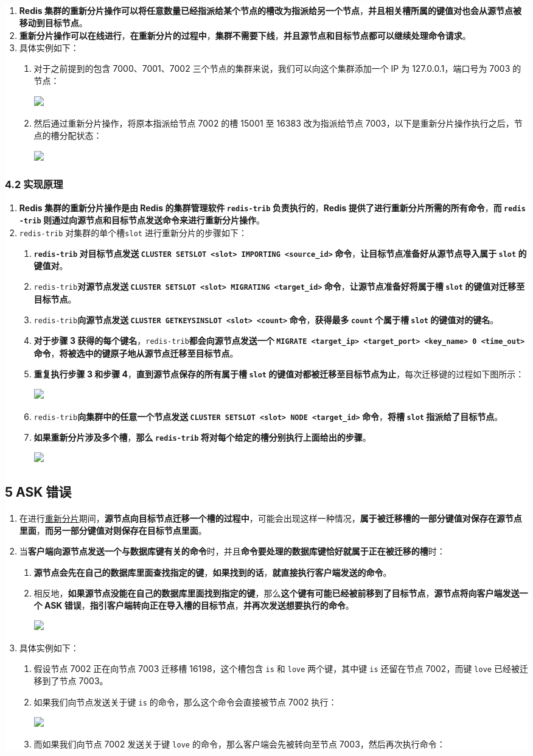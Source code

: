 1. **Redis 集群的重新分片操作可以将任意数量已经指派给某个节点的槽改为指派给另一个节点**，**并且相关槽所属的键值对也会从源节点被移动到目标节点**。
2. **重新分片操作可以在线进行**，**在重新分片的过程中**，**集群不需要下线**，**并且源节点和目标节点都可以继续处理命令请求**。
3. 具体实例如下：
   1. 对于之前提到的包含 7000、7001、7002 三个节点的集群来说，我们可以向这个集群添加一个 IP 为 127.0.0.1，端口号为 7003 的节点：

      ![](https://notebook.grayson.top/media/202111/2021-11-27_164606_234345.png)
   2. 然后通过重新分片操作，将原本指派给节点 7002 的槽 15001 至 16383 改为指派给节点 7003，以下是重新分片操作执行之后，节点的槽分配状态：

      ![](https://notebook.grayson.top/media/202111/2021-11-27_203041_280933.png)

### 4.2 实现原理

1. **Redis 集群的重新分片操作是由 Redis 的集群管理软件 `redis-trib` 负责执行的**，**Redis 提供了进行重新分片所需的所有命令**，**而 `redis-trib` 则通过向源节点和目标节点发送命令来进行重新分片操作**。
2. `redis-trib` 对集群的单个槽`slot` 进行重新分片的步骤如下：
   1. **`redis-trib` 对目标节点发送 `CLUSTER SETSLOT <slot> IMPORTING <source_id>` 命令**，**让目标节点准备好从源节点导入属于 `slot` 的键值对**。
   2. `redis-trib`**对源节点发送 `CLUSTER SETSLOT <slot> MIGRATING <target_id>` 命令**，**让源节点准备好将属于槽 `slot` 的键值对迁移至目标节点**。
   3. `redis-trib`**向源节点发送 `CLUSTER GETKEYSINSLOT <slot> <count>` 命令**，**获得最多 `count` 个属于槽 `slot` 的键值对的键名**。
   4. **对于步骤 3 获得的每个键名**，`redis-trib`**都会向源节点发送一个 `MIGRATE <target_ip> <target_port> <key_name> 0 <time_out>` 命令**，**将被选中的键原子地从源节点迁移至目标节点**。
   5. **重复执行步骤 3 和步骤 4**，**直到源节点保存的所有属于槽 `slot` 的键值对都被迁移至目标节点为止**，每次迁移键的过程如下图所示：

      ![](https://notebook.grayson.top/media/202111/2021-11-27_221231_171901.png)
   6. `redis-trib`**向集群中的任意一个节点发送 `CLUSTER SETSLOT <slot> NODE <target_id>` 命令**，**将槽 `slot` 指派给了目标节点**。
   7. **如果重新分片涉及多个槽**，**那么 `redis-trib` 将对每个给定的槽分别执行上面给出的步骤**。

      ![](https://notebook.grayson.top/media/202111/2021-11-27_221543_373621.png)

## 5 ASK 错误

1. 在进行[重新分片](https://notebook.grayson.top/project-37/doc-884/#4-%E9%87%8D%E6%96%B0%E5%88%86%E7%89%87)期间，**源节点向目标节点迁移一个槽的过程中**，可能会出现这样一种情况，**属于被迁移槽的一部分键值对保存在源节点里面**，**而另一部分键值对则保存在目标节点里面**。
2. 当**客户端向源节点发送一个与数据库键有关的命令**时，并且**命令要处理的数据库键恰好就属于正在被迁移的槽**时：

   1. **源节点会先在自己的数据库里面查找指定的键**，**如果找到的话**，**就直接执行客户端发送的命令**。
   2. 相反地，**如果源节点没能在自己的数据库里面找到指定的键**，那么**这个键有可能已经被前移到了目标节点**，**源节点将向客户端发送一个 ASK 错误**，**指引客户端转向正在导入槽的目标节点**，**并再次发送想要执行的命令**。

      ![](https://notebook.grayson.top/media/202111/2021-11-27_222656_435446.png)
3. 具体实例如下：

   1. 假设节点 7002 正在向节点 7003 迁移槽 16198，这个槽包含 `is` 和 `love` 两个键，其中键 `is` 还留在节点 7002，而键 `love` 已经被迁移到了节点 7003。
   2. 如果我们向节点发送关于键 `is` 的命令，那么这个命令会直接被节点 7002 执行：

      ![](https://notebook.grayson.top/media/202111/2021-11-27_223027_491269.png)
   3. 而如果我们向节点 7002 发送关于键 `love` 的命令，那么客户端会先被转向至节点 7003，然后再次执行命令：
